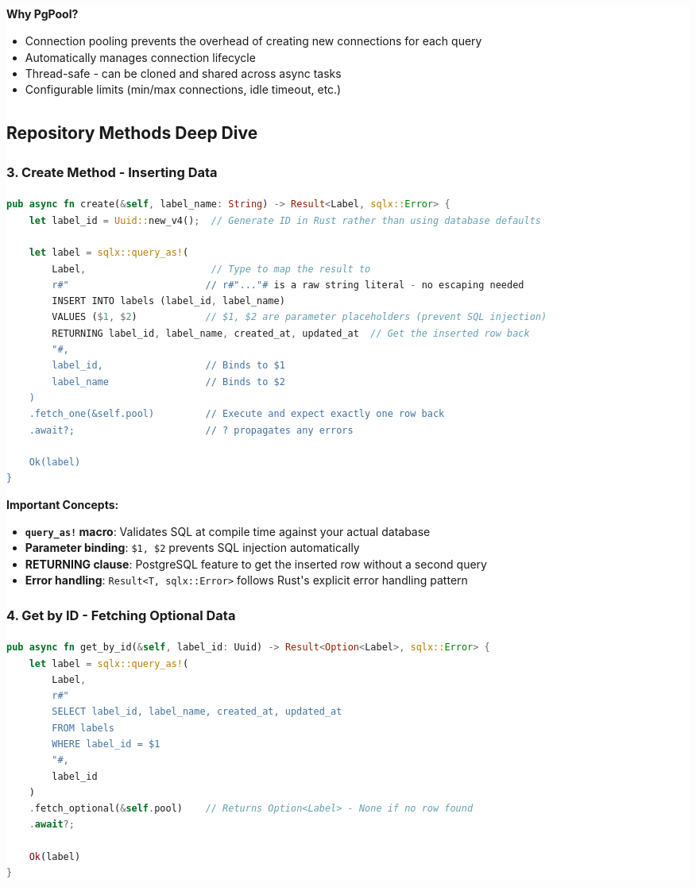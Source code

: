**Why PgPool?**
- Connection pooling prevents the overhead of creating new connections for each query
- Automatically manages connection lifecycle
- Thread-safe - can be cloned and shared across async tasks
- Configurable limits (min/max connections, idle timeout, etc.)

## Repository Methods Deep Dive

### 3. Create Method - Inserting Data

```rust
pub async fn create(&self, label_name: String) -> Result<Label, sqlx::Error> {
    let label_id = Uuid::new_v4();  // Generate ID in Rust rather than using database defaults
    
    let label = sqlx::query_as!(
        Label,                      // Type to map the result to
        r#"                        // r#"..."# is a raw string literal - no escaping needed
        INSERT INTO labels (label_id, label_name)
        VALUES ($1, $2)            // $1, $2 are parameter placeholders (prevent SQL injection)
        RETURNING label_id, label_name, created_at, updated_at  // Get the inserted row back
        "#,
        label_id,                  // Binds to $1
        label_name                 // Binds to $2
    )
    .fetch_one(&self.pool)         // Execute and expect exactly one row back
    .await?;                       // ? propagates any errors
    
    Ok(label)
}
```

**Important Concepts:**
- **`query_as!` macro**: Validates SQL at compile time against your actual database
- **Parameter binding**: `$1, $2` prevents SQL injection automatically
- **RETURNING clause**: PostgreSQL feature to get the inserted row without a second query
- **Error handling**: `Result<T, sqlx::Error>` follows Rust's explicit error handling pattern

### 4. Get by ID - Fetching Optional Data

```rust
pub async fn get_by_id(&self, label_id: Uuid) -> Result<Option<Label>, sqlx::Error> {
    let label = sqlx::query_as!(
        Label,
        r#"
        SELECT label_id, label_name, created_at, updated_at
        FROM labels
        WHERE label_id = $1
        "#,
        label_id
    )
    .fetch_optional(&self.pool)    // Returns Option<Label> - None if no row found
    .await?;
    
    Ok(label)
}
```
